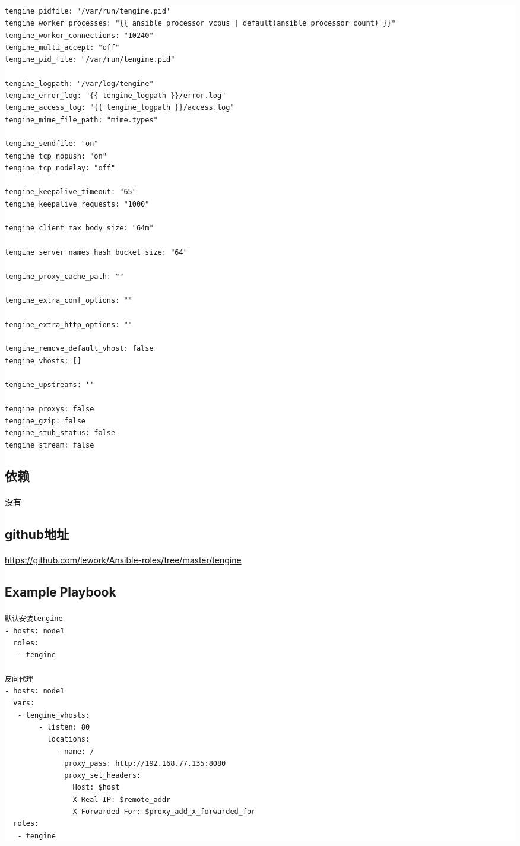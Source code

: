     tengine_pidfile: '/var/run/tengine.pid'
    tengine_worker_processes: "{{ ansible_processor_vcpus | default(ansible_processor_count) }}"
    tengine_worker_connections: "10240"
    tengine_multi_accept: "off"
    tengine_pid_file: "/var/run/tengine.pid"

    tengine_logpath: "/var/log/tengine"
    tengine_error_log: "{{ tengine_logpath }}/error.log"
    tengine_access_log: "{{ tengine_logpath }}/access.log"
    tengine_mime_file_path: "mime.types"

    tengine_sendfile: "on"
    tengine_tcp_nopush: "on"
    tengine_tcp_nodelay: "off"

    tengine_keepalive_timeout: "65"
    tengine_keepalive_requests: "1000"

    tengine_client_max_body_size: "64m"

    tengine_server_names_hash_bucket_size: "64"

    tengine_proxy_cache_path: ""

    tengine_extra_conf_options: ""

    tengine_extra_http_options: ""

    tengine_remove_default_vhost: false
    tengine_vhosts: []

    tengine_upstreams: ''

    tengine_proxys: false
    tengine_gzip: false
    tengine_stub_status: false
    tengine_stream: false
    
## 依赖

没有

## github地址
https://github.com/lework/Ansible-roles/tree/master/tengine

## Example Playbook

	默认安装tengine
	- hosts: node1
	  roles:
	   - tengine

	反向代理
	- hosts: node1
	  vars:
	   - tengine_vhosts:
			- listen: 80
			  locations:
				- name: /
				  proxy_pass: http://192.168.77.135:8080
				  proxy_set_headers:
					Host: $host
					X-Real-IP: $remote_addr
					X-Forwarded-For: $proxy_add_x_forwarded_for
	  roles:
	   - tengine
